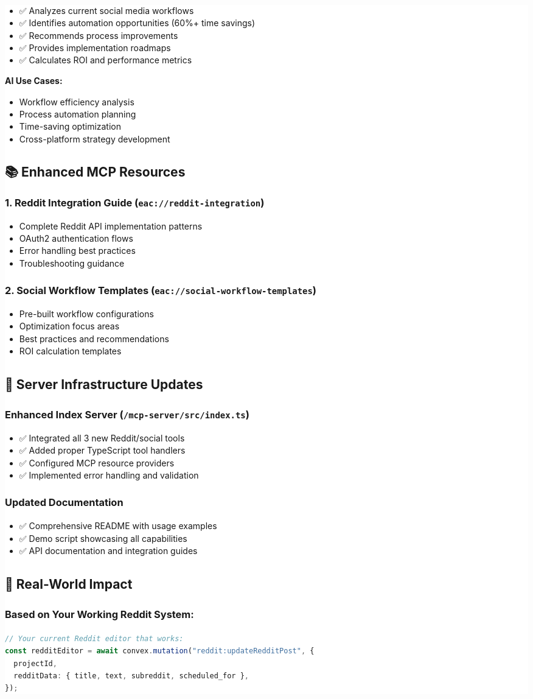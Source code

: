 - ✅ Analyzes current social media workflows
- ✅ Identifies automation opportunities (60%+ time savings)
- ✅ Recommends process improvements
- ✅ Provides implementation roadmaps
- ✅ Calculates ROI and performance metrics

**AI Use Cases:**

- Workflow efficiency analysis
- Process automation planning
- Time-saving optimization
- Cross-platform strategy development

## 📚 Enhanced MCP Resources

### 1. Reddit Integration Guide (`eac://reddit-integration`)

- Complete Reddit API implementation patterns
- OAuth2 authentication flows
- Error handling best practices
- Troubleshooting guidance

### 2. Social Workflow Templates (`eac://social-workflow-templates`)

- Pre-built workflow configurations
- Optimization focus areas
- Best practices and recommendations
- ROI calculation templates

## 🔧 Server Infrastructure Updates

### Enhanced Index Server (`/mcp-server/src/index.ts`)

- ✅ Integrated all 3 new Reddit/social tools
- ✅ Added proper TypeScript tool handlers
- ✅ Configured MCP resource providers
- ✅ Implemented error handling and validation

### Updated Documentation

- ✅ Comprehensive README with usage examples
- ✅ Demo script showcasing all capabilities
- ✅ API documentation and integration guides

## 🎯 Real-World Impact

### Based on Your Working Reddit System:

```typescript
// Your current Reddit editor that works:
const redditEditor = await convex.mutation("reddit:updateRedditPost", {
  projectId,
  redditData: { title, text, subreddit, scheduled_for },
});
```
